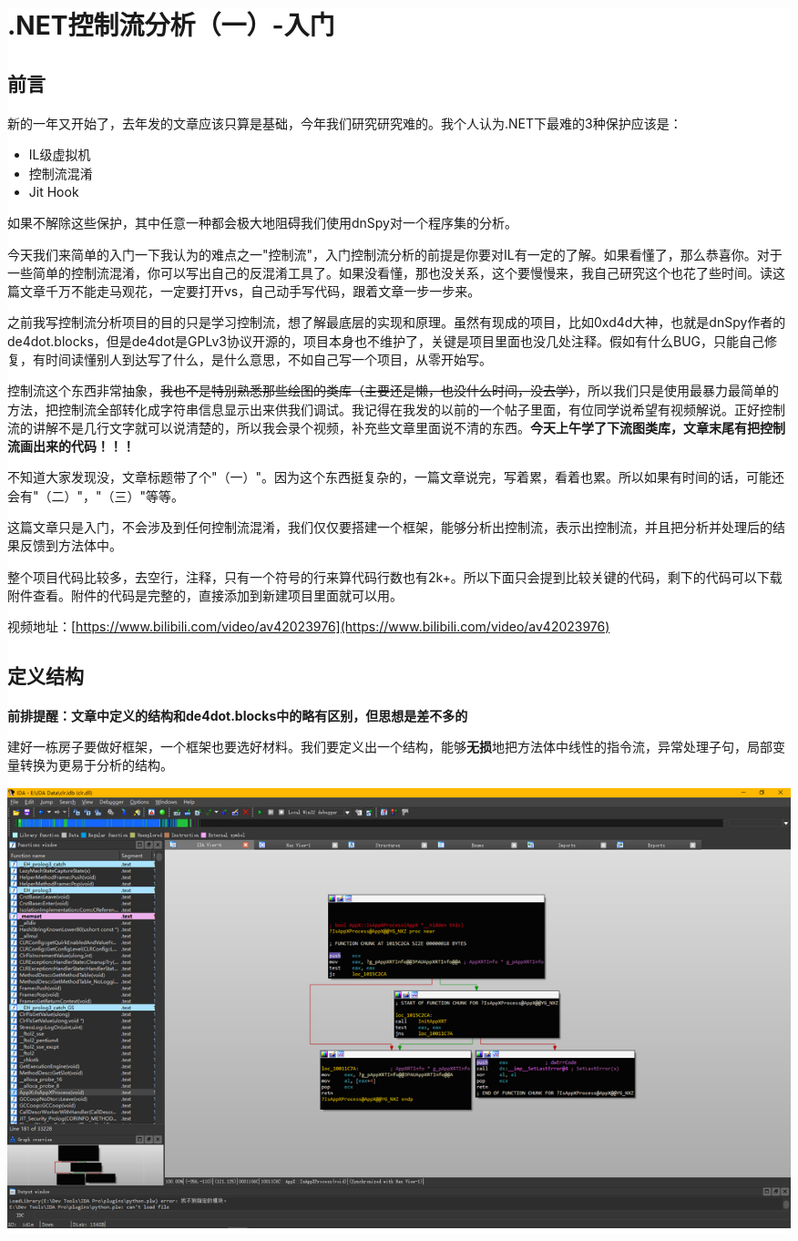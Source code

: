 # .NET控制流分析（一）-入门

## 前言

新的一年又开始了，去年发的文章应该只算是基础，今年我们研究研究难的。我个人认为.NET下最难的3种保护应该是：

- IL级虚拟机
- 控制流混淆
- Jit Hook

如果不解除这些保护，其中任意一种都会极大地阻碍我们使用dnSpy对一个程序集的分析。

今天我们来简单的入门一下我认为的难点之一"控制流"，入门控制流分析的前提是你要对IL有一定的了解。如果看懂了，那么恭喜你。对于一些简单的控制流混淆，你可以写出自己的反混淆工具了。如果没看懂，那也没关系，这个要慢慢来，我自己研究这个也花了些时间。读这篇文章千万不能走马观花，一定要打开vs，自己动手写代码，跟着文章一步一步来。

之前我写控制流分析项目的目的只是学习控制流，想了解最底层的实现和原理。虽然有现成的项目，比如0xd4d大神，也就是dnSpy作者的de4dot.blocks，但是de4dot是GPLv3协议开源的，项目本身也不维护了，关键是项目里面也没几处注释。假如有什么BUG，只能自己修复，有时间读懂别人到达写了什么，是什么意思，不如自己写一个项目，从零开始写。

控制流这个东西非常抽象，<del>我也不是特别熟悉那些绘图的类库（主要还是懒，也没什么时间，没去学）</del>，所以我们只是使用最暴力最简单的方法，把控制流全部转化成字符串信息显示出来供我们调试。我记得在我发的以前的一个帖子里面，有位同学说希望有视频解说。正好控制流的讲解不是几行文字就可以说清楚的，所以我会录个视频，补充些文章里面说不清的东西。**今天上午学了下流图类库，文章末尾有把控制流画出来的代码！！！**

不知道大家发现没，文章标题带了个"（一）"。因为这个东西挺复杂的，一篇文章说完，写着累，看着也累。所以如果有时间的话，可能还会有"（二）"，"（三）"等等。

这篇文章只是入门，不会涉及到任何控制流混淆，我们仅仅要搭建一个框架，能够分析出控制流，表示出控制流，并且把分析并处理后的结果反馈到方法体中。

整个项目代码比较多，去空行，注释，只有一个符号的行来算代码行数也有2k+。所以下面只会提到比较关键的代码，剩下的代码可以下载附件查看。附件的代码是完整的，直接添加到新建项目里面就可以用。

视频地址：[https://www.bilibili.com/video/av42023976](https://www.bilibili.com/video/av42023976)

## 定义结构

**前排提醒：文章中定义的结构和de4dot.blocks中的略有区别，但思想是差不多的**

建好一栋房子要做好框架，一个框架也要选好材料。我们要定义出一个结构，能够**无损**地把方法体中线性的指令流，异常处理子句，局部变量转换为更易于分析的结构。

![Alt text](./1.png)
